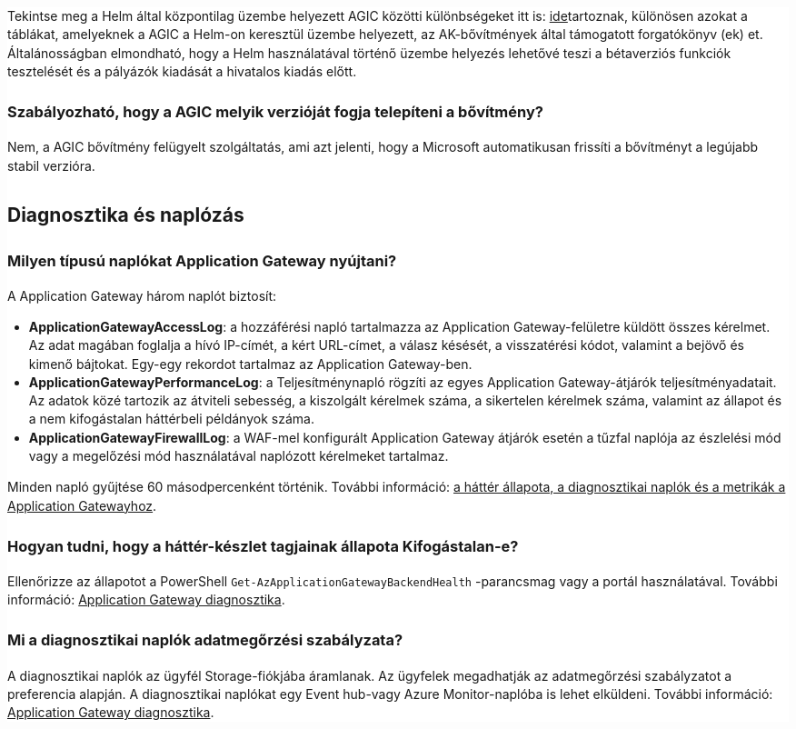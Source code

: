 Tekintse meg a Helm által központilag üzembe helyezett AGIC közötti különbségeket itt is: [ide](ingress-controller-overview.md#difference-between-helm-deployment-and-aks-add-on)tartoznak, különösen azokat a táblákat, amelyeknek a AGIC a Helm-on keresztül üzembe helyezett, az AK-bővítmények által támogatott forgatókönyv (ek) et. Általánosságban elmondható, hogy a Helm használatával történő üzembe helyezés lehetővé teszi a bétaverziós funkciók tesztelését és a pályázók kiadását a hivatalos kiadás előtt. 

### <a name="can-i-control-which-version-of-agic-will-be-deployed-with-the-add-on"></a>Szabályozható, hogy a AGIC melyik verzióját fogja telepíteni a bővítmény?

Nem, a AGIC bővítmény felügyelt szolgáltatás, ami azt jelenti, hogy a Microsoft automatikusan frissíti a bővítményt a legújabb stabil verzióra. 

## <a name="diagnostics-and-logging"></a>Diagnosztika és naplózás

### <a name="what-types-of-logs-does-application-gateway-provide"></a>Milyen típusú naplókat Application Gateway nyújtani?

A Application Gateway három naplót biztosít: 

* **ApplicationGatewayAccessLog**: a hozzáférési napló tartalmazza az Application Gateway-felületre küldött összes kérelmet. Az adat magában foglalja a hívó IP-címét, a kért URL-címet, a válasz késését, a visszatérési kódot, valamint a bejövő és kimenő bájtokat. Egy-egy rekordot tartalmaz az Application Gateway-ben.
* **ApplicationGatewayPerformanceLog**: a Teljesítménynapló rögzíti az egyes Application Gateway-átjárók teljesítményadatait. Az adatok közé tartozik az átviteli sebesség, a kiszolgált kérelmek száma, a sikertelen kérelmek száma, valamint az állapot és a nem kifogástalan háttérbeli példányok száma.
* **ApplicationGatewayFirewallLog**: a WAF-mel konfigurált Application Gateway átjárók esetén a tűzfal naplója az észlelési mód vagy a megelőzési mód használatával naplózott kérelmeket tartalmaz.

Minden napló gyűjtése 60 másodpercenként történik. További információ: [a háttér állapota, a diagnosztikai naplók és a metrikák a Application Gatewayhoz](application-gateway-diagnostics.md).

### <a name="how-do-i-know-if-my-backend-pool-members-are-healthy"></a>Hogyan tudni, hogy a háttér-készlet tagjainak állapota Kifogástalan-e?

Ellenőrizze az állapotot a PowerShell `Get-AzApplicationGatewayBackendHealth` -parancsmag vagy a portál használatával. További információ: [Application Gateway diagnosztika](application-gateway-diagnostics.md).

### <a name="whats-the-retention-policy-for-the-diagnostic-logs"></a>Mi a diagnosztikai naplók adatmegőrzési szabályzata?

A diagnosztikai naplók az ügyfél Storage-fiókjába áramlanak. Az ügyfelek megadhatják az adatmegőrzési szabályzatot a preferencia alapján. A diagnosztikai naplókat egy Event hub-vagy Azure Monitor-naplóba is lehet elküldeni. További információ: [Application Gateway diagnosztika](application-gateway-diagnostics.md).

